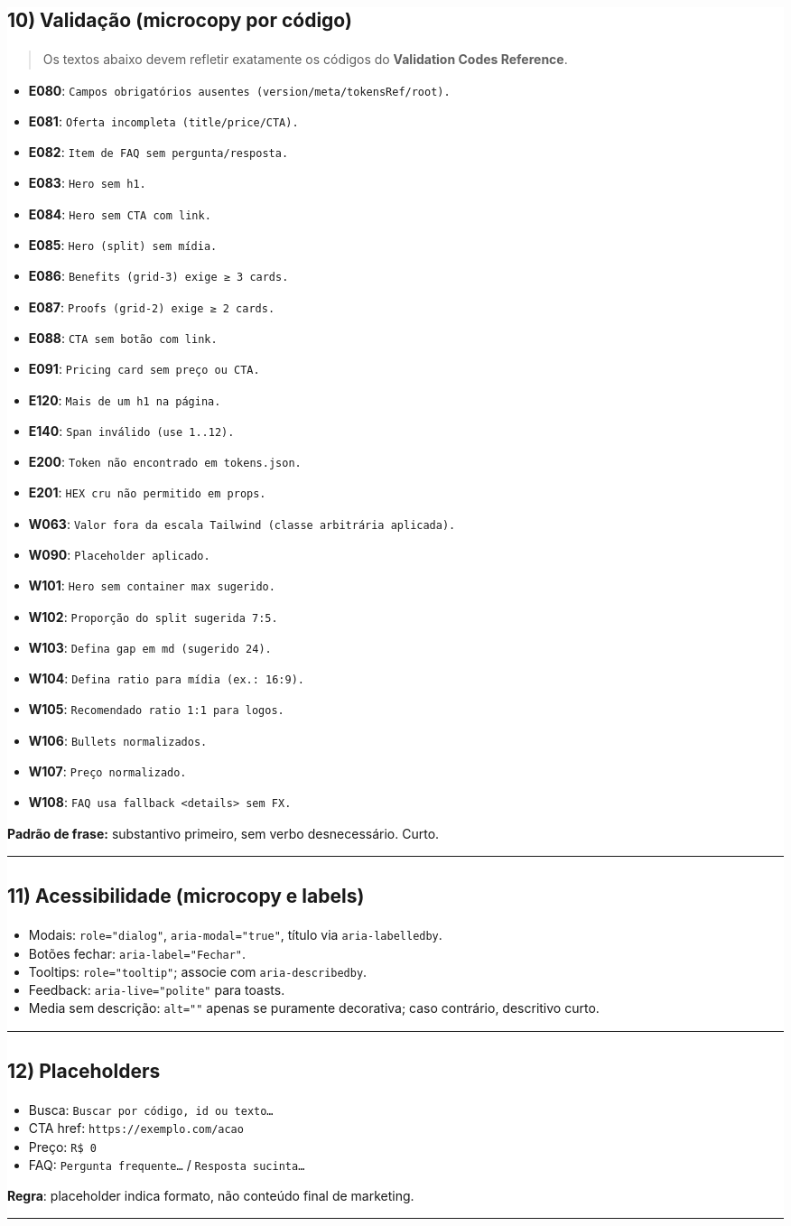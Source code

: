 
## 10) Validação (microcopy por código)
> Os textos abaixo devem refletir exatamente os códigos do **Validation Codes Reference**.

- **E080**: `Campos obrigatórios ausentes (version/meta/tokensRef/root).`
- **E081**: `Oferta incompleta (title/price/CTA).`
- **E082**: `Item de FAQ sem pergunta/resposta.`
- **E083**: `Hero sem h1.`
- **E084**: `Hero sem CTA com link.`
- **E085**: `Hero (split) sem mídia.`
- **E086**: `Benefits (grid‑3) exige ≥ 3 cards.`
- **E087**: `Proofs (grid‑2) exige ≥ 2 cards.`
- **E088**: `CTA sem botão com link.`
- **E091**: `Pricing card sem preço ou CTA.`
- **E120**: `Mais de um h1 na página.`
- **E140**: `Span inválido (use 1..12).`
- **E200**: `Token não encontrado em tokens.json.`
- **E201**: `HEX cru não permitido em props.`

- **W063**: `Valor fora da escala Tailwind (classe arbitrária aplicada).`
- **W090**: `Placeholder aplicado.`
- **W101**: `Hero sem container max sugerido.`
- **W102**: `Proporção do split sugerida 7:5.`
- **W103**: `Defina gap em md (sugerido 24).`
- **W104**: `Defina ratio para mídia (ex.: 16:9).`
- **W105**: `Recomendado ratio 1:1 para logos.`
- **W106**: `Bullets normalizados.`
- **W107**: `Preço normalizado.`
- **W108**: `FAQ usa fallback <details> sem FX.`

**Padrão de frase:** substantivo primeiro, sem verbo desnecessário. Curto.

---

## 11) Acessibilidade (microcopy e labels)
- Modais: `role="dialog"`, `aria-modal="true"`, título via `aria-labelledby`.
- Botões fechar: `aria-label="Fechar"`.
- Tooltips: `role="tooltip"`; associe com `aria-describedby`.
- Feedback: `aria-live="polite"` para toasts.
- Media sem descrição: `alt=""` apenas se puramente decorativa; caso contrário, descritivo curto.

---

## 12) Placeholders
- Busca: `Buscar por código, id ou texto…`
- CTA href: `https://exemplo.com/acao`
- Preço: `R$ 0`
- FAQ: `Pergunta frequente…` / `Resposta sucinta…`

**Regra**: placeholder indica formato, não conteúdo final de marketing.

---
